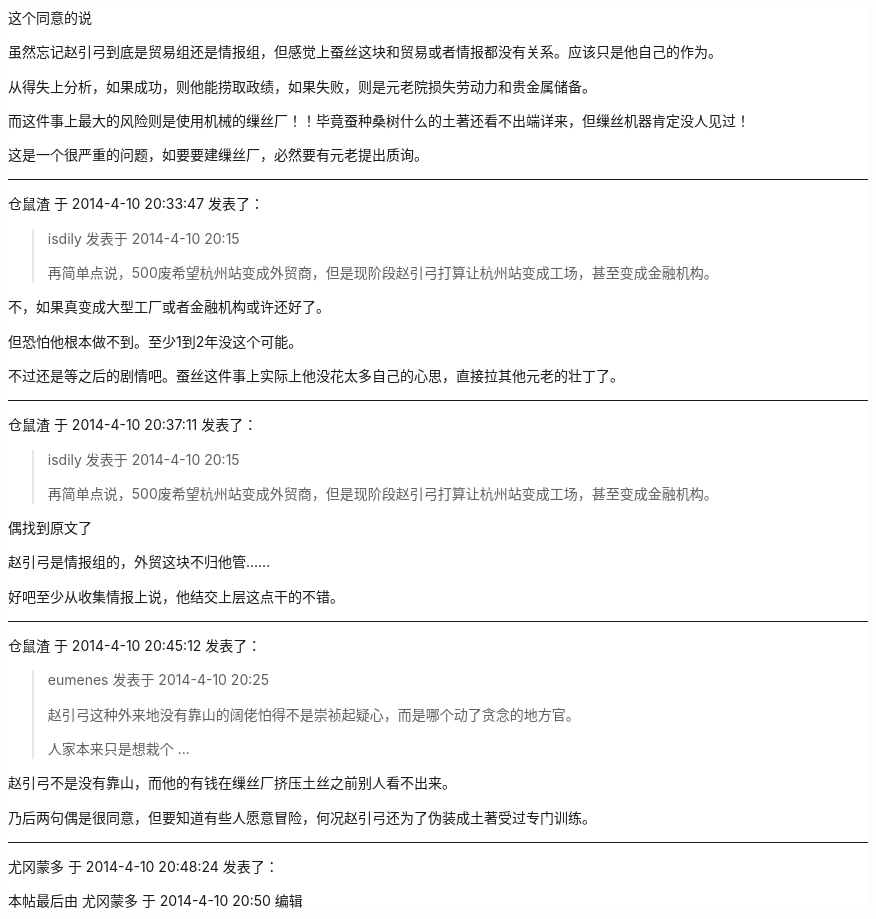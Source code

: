 这个同意的说

虽然忘记赵引弓到底是贸易组还是情报组，但感觉上蚕丝这块和贸易或者情报都没有关系。应该只是他自己的作为。

从得失上分析，如果成功，则他能捞取政绩，如果失败，则是元老院损失劳动力和贵金属储备。

而这件事上最大的风险则是使用机械的缫丝厂！！毕竟蚕种桑树什么的土著还看不出端详来，但缫丝机器肯定没人见过！

这是一个很严重的问题，如要要建缫丝厂，必然要有元老提出质询。

---------

仓鼠渣 于 2014-4-10 20:33:47 发表了：

> isdily 发表于 2014-4-10 20:15
> 
> 再简单点说，500废希望杭州站变成外贸商，但是现阶段赵引弓打算让杭州站变成工场，甚至变成金融机构。



不，如果真变成大型工厂或者金融机构或许还好了。

但恐怕他根本做不到。至少1到2年没这个可能。

不过还是等之后的剧情吧。蚕丝这件事上实际上他没花太多自己的心思，直接拉其他元老的壮丁了。

---------

仓鼠渣 于 2014-4-10 20:37:11 发表了：

> isdily 发表于 2014-4-10 20:15
> 
> 再简单点说，500废希望杭州站变成外贸商，但是现阶段赵引弓打算让杭州站变成工场，甚至变成金融机构。



偶找到原文了

赵引弓是情报组的，外贸这块不归他管……

好吧至少从收集情报上说，他结交上层这点干的不错。

---------

仓鼠渣 于 2014-4-10 20:45:12 发表了：

> eumenes 发表于 2014-4-10 20:25
> 
> 赵引弓这种外来地没有靠山的阔佬怕得不是崇祯起疑心，而是哪个动了贪念的地方官。
> 
> 人家本来只是想栽个 ...



赵引弓不是没有靠山，而他的有钱在缫丝厂挤压土丝之前别人看不出来。

乃后两句偶是很同意，但要知道有些人愿意冒险，何况赵引弓还为了伪装成土著受过专门训练。

---------

尤冈蒙多 于 2014-4-10 20:48:24 发表了：

本帖最后由 尤冈蒙多 于 2014-4-10 20:50 编辑 

